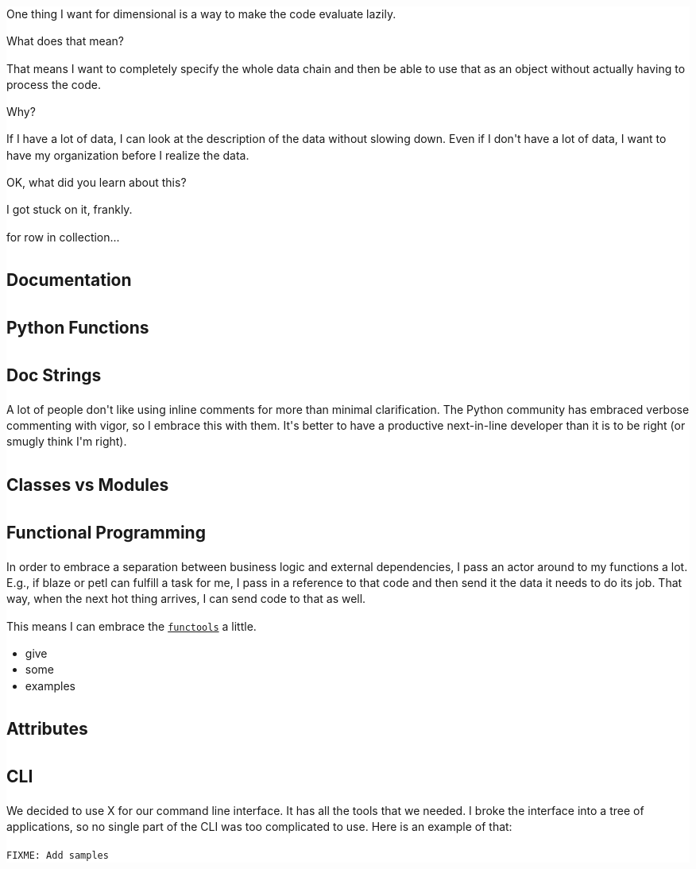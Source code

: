 One thing I want for dimensional is a way to make the code evaluate lazily.

What does that mean?

That means I want to completely specify the whole data chain and then be able to use that as an object without actually having to process the code.

Why?

If I have a lot of data, I can look at the description of the data without slowing down.  Even if I don't have a lot of data, I want to have my organization before I realize the data.

OK, what did you learn about this?

I got stuck on it, frankly.

for row in collection...
## Documentation

## Python Functions

## Doc Strings

A lot of people don't like using inline comments for more than minimal clarification.  The Python community has embraced verbose commenting with vigor, so I embrace this with them.  It's better to have a productive next-in-line developer than it is to be right (or smugly think I'm right).

## Classes vs Modules

## Functional Programming

In order to embrace a separation between business logic and external dependencies, I pass an actor around to my functions a lot.  E.g., if blaze or petl can fulfill a task for me, I pass in a reference to that code and then send it the data it needs to do its job.  That way, when the next hot thing arrives, I can send code to that as well.

This means I can embrace the [`functools`](https://docs.python.org/3.5/library/functools.html) a little.

* give
* some
* examples

## Attributes

## CLI

We decided to use X for our command line interface.  It has all the tools that we needed.  I broke the interface into a tree of applications, so no single part of the CLI was too complicated to use.  Here is an example of that:

    FIXME: Add samples
